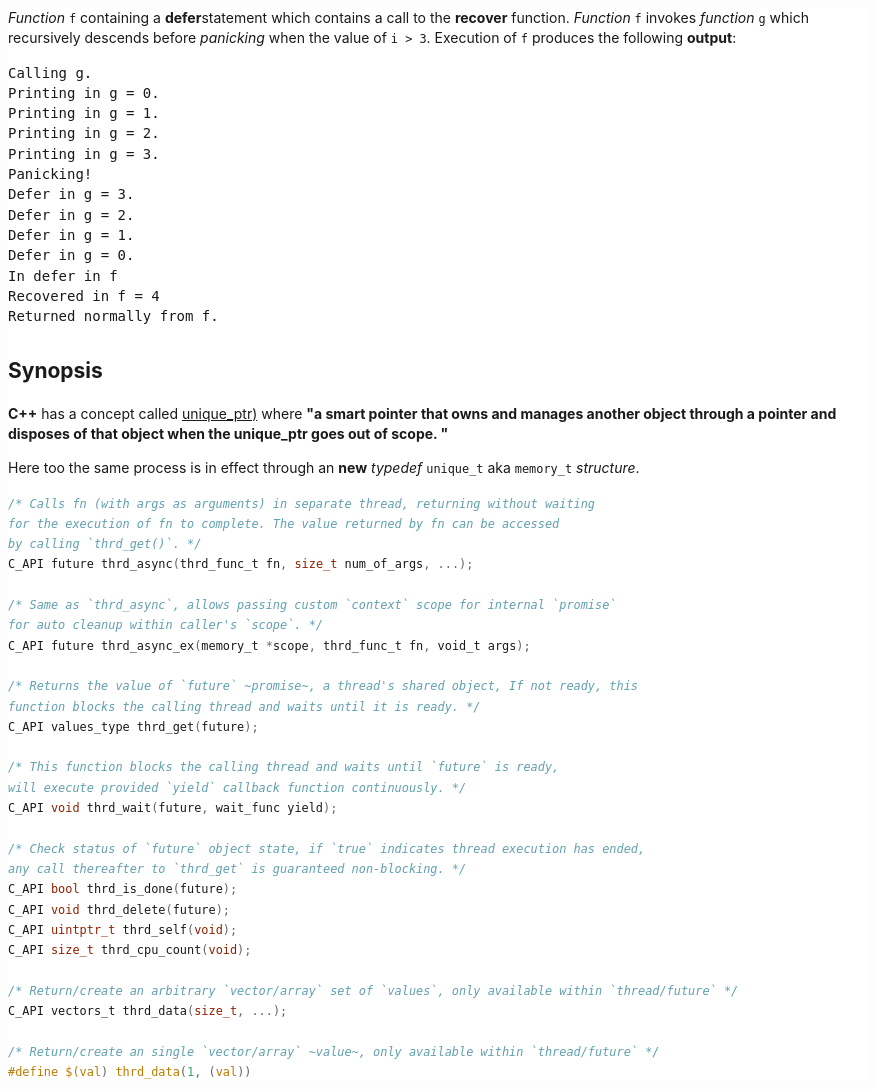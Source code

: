 </td>
</tr>
</table>

_Function_ `​f`​ containing a **​defer​** statement which contains a call to the **​recover**
function. _Function_ `​f`​ invokes _function_ `​g`​ which recursively descends before _panicking_ when the
value of `​i > 3`​. Execution of `​f`​ produces the following **output**:
<pre>
Calling g.
Printing in g = 0.
Printing in g = 1.
Printing in g = 2.
Printing in g = 3.
Panicking!
Defer in g = 3.
Defer in g = 2.
Defer in g = 1.
Defer in g = 0.
In defer in f
Recovered in f = 4
Returned normally from f.
</pre>

## Synopsis

**C++** has a concept called [unique_ptr)](https://en.cppreference.com/w/cpp/memory/unique_ptr) where **"a smart pointer that owns and manages another object through a pointer and disposes of that object when the unique_ptr goes out of scope. "**

Here too the same process is in effect through an **new** _typedef_ `unique_t` aka `memory_t` _structure_.

```c
/* Calls fn (with args as arguments) in separate thread, returning without waiting
for the execution of fn to complete. The value returned by fn can be accessed
by calling `thrd_get()`. */
C_API future thrd_async(thrd_func_t fn, size_t num_of_args, ...);

/* Same as `thrd_async`, allows passing custom `context` scope for internal `promise`
for auto cleanup within caller's `scope`. */
C_API future thrd_async_ex(memory_t *scope, thrd_func_t fn, void_t args);

/* Returns the value of `future` ~promise~, a thread's shared object, If not ready, this
function blocks the calling thread and waits until it is ready. */
C_API values_type thrd_get(future);

/* This function blocks the calling thread and waits until `future` is ready,
will execute provided `yield` callback function continuously. */
C_API void thrd_wait(future, wait_func yield);

/* Check status of `future` object state, if `true` indicates thread execution has ended,
any call thereafter to `thrd_get` is guaranteed non-blocking. */
C_API bool thrd_is_done(future);
C_API void thrd_delete(future);
C_API uintptr_t thrd_self(void);
C_API size_t thrd_cpu_count(void);

/* Return/create an arbitrary `vector/array` set of `values`, only available within `thread/future` */
C_API vectors_t thrd_data(size_t, ...);

/* Return/create an single `vector/array` ~value~, only available within `thread/future` */
#define $(val) thrd_data(1, (val))

```